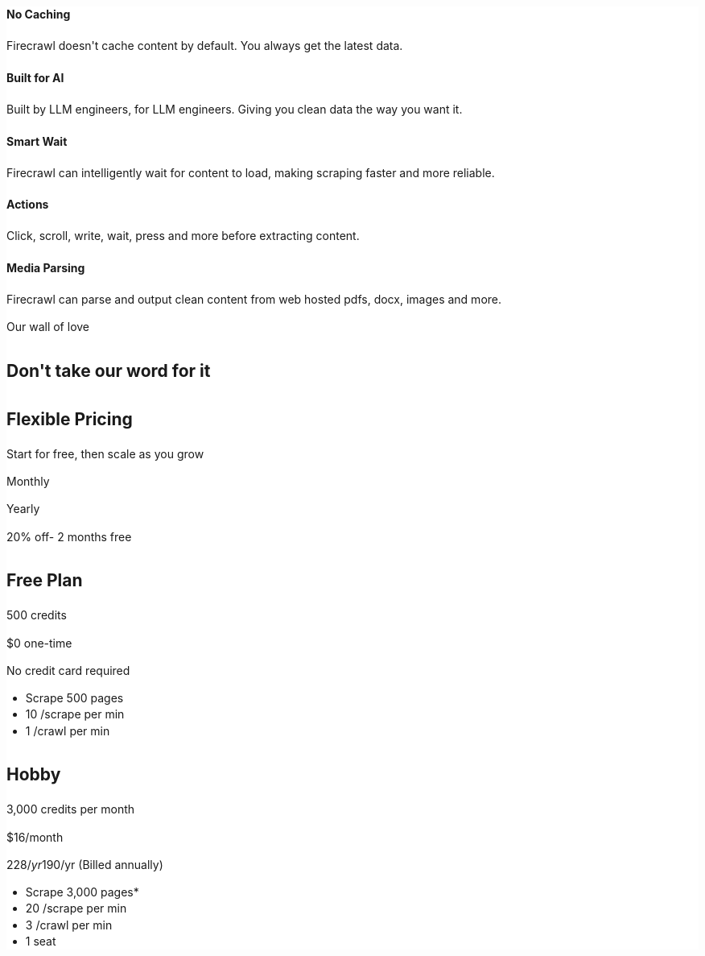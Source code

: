 #### No Caching

Firecrawl doesn't cache content by default. You always get the latest data.

#### Built for AI

Built by LLM engineers, for LLM engineers. Giving you clean data the way you want it.

#### Smart Wait

Firecrawl can intelligently wait for content to load, making scraping faster and more reliable.

#### Actions

Click, scroll, write, wait, press and more before extracting content.

#### Media Parsing

Firecrawl can parse and output clean content from web hosted pdfs, docx, images and more.

Our wall of love

Don't take our word for it
--------------------------

Flexible Pricing
----------------

Start for free, then scale as you grow

Monthly

Yearly

20% off\- 2 months free

Free Plan
---------

500 credits

$0 one-time

No credit card required

*   Scrape 500 pages
*   10 /scrape per min
*   1 /crawl per min

Hobby
-----

3,000 credits per month

$16/month

$228/yr$190/yr (Billed annually)

*   Scrape 3,000 pages\*
*   20 /scrape per min
*   3 /crawl per min
*   1 seat

